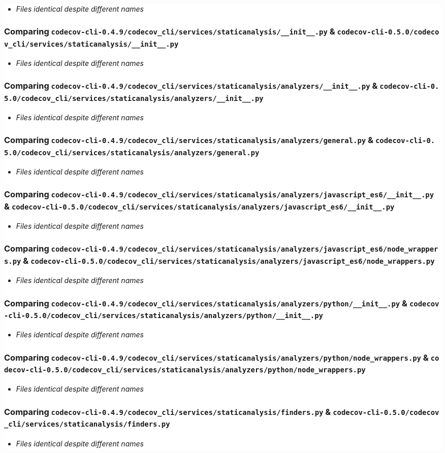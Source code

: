  * *Files identical despite different names*

### Comparing `codecov-cli-0.4.9/codecov_cli/services/staticanalysis/__init__.py` & `codecov-cli-0.5.0/codecov_cli/services/staticanalysis/__init__.py`

 * *Files identical despite different names*

### Comparing `codecov-cli-0.4.9/codecov_cli/services/staticanalysis/analyzers/__init__.py` & `codecov-cli-0.5.0/codecov_cli/services/staticanalysis/analyzers/__init__.py`

 * *Files identical despite different names*

### Comparing `codecov-cli-0.4.9/codecov_cli/services/staticanalysis/analyzers/general.py` & `codecov-cli-0.5.0/codecov_cli/services/staticanalysis/analyzers/general.py`

 * *Files identical despite different names*

### Comparing `codecov-cli-0.4.9/codecov_cli/services/staticanalysis/analyzers/javascript_es6/__init__.py` & `codecov-cli-0.5.0/codecov_cli/services/staticanalysis/analyzers/javascript_es6/__init__.py`

 * *Files identical despite different names*

### Comparing `codecov-cli-0.4.9/codecov_cli/services/staticanalysis/analyzers/javascript_es6/node_wrappers.py` & `codecov-cli-0.5.0/codecov_cli/services/staticanalysis/analyzers/javascript_es6/node_wrappers.py`

 * *Files identical despite different names*

### Comparing `codecov-cli-0.4.9/codecov_cli/services/staticanalysis/analyzers/python/__init__.py` & `codecov-cli-0.5.0/codecov_cli/services/staticanalysis/analyzers/python/__init__.py`

 * *Files identical despite different names*

### Comparing `codecov-cli-0.4.9/codecov_cli/services/staticanalysis/analyzers/python/node_wrappers.py` & `codecov-cli-0.5.0/codecov_cli/services/staticanalysis/analyzers/python/node_wrappers.py`

 * *Files identical despite different names*

### Comparing `codecov-cli-0.4.9/codecov_cli/services/staticanalysis/finders.py` & `codecov-cli-0.5.0/codecov_cli/services/staticanalysis/finders.py`

 * *Files identical despite different names*
